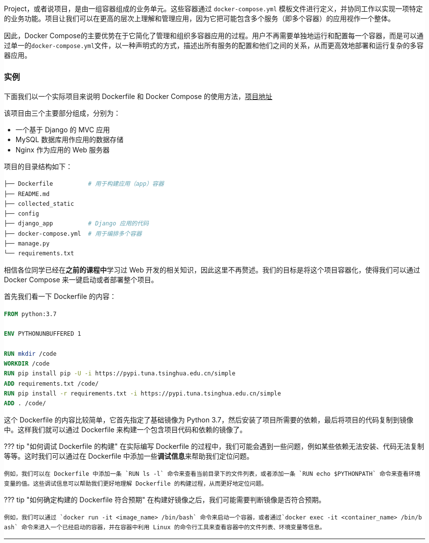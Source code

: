Project，或者说项目，是由一组容器组成的业务单元。这些容器通过 `docker-compose.yml` 模板文件进行定义，并协同工作以实现一项特定的业务功能。项目让我们可以在更高的层次上理解和管理应用，因为它把可能包含多个服务（即多个容器）的应用视作一个整体。

因此，Docker Compose的主要优势在于它简化了管理和组织多容器应用的过程。用户不再需要单独地运行和配置每一个容器，而是可以通过单一的`docker-compose.yml`文件，以一种声明式的方式，描述出所有服务的配置和他们之间的关系，从而更高效地部署和运行复杂的多容器应用。

### 实例
下面我们以一个实际项目来说明 Dockerfile 和 Docker Compose 的使用方法，[项目地址](https://github.com/LinLiuLab/django-docker-tutorial)

该项目由三个主要部分组成，分别为：

- 一个基于 Django 的 MVC 应用
- MySQL 数据库用作应用的数据存储
- Nginx 作为应用的 Web 服务器

项目的目录结构如下：
```bash
├── Dockerfile          # 用于构建应用（app）容器
├── README.md
├── collected_static
├── config
├── django_app          # Django 应用的代码
├── docker-compose.yml  # 用于编排多个容器
├── manage.py
└── requirements.txt
```

相信各位同学已经在**之前的课程中**学习过 Web 开发的相关知识，因此这里不再赘述。我们的目标是将这个项目容器化，使得我们可以通过 Docker Compose 来一键启动或者部署整个项目。

首先我们看一下 Dockerfile 的内容：
```dockerfile
FROM python:3.7

ENV PYTHONUNBUFFERED 1

RUN mkdir /code
WORKDIR /code
RUN pip install pip -U -i https://pypi.tuna.tsinghua.edu.cn/simple
ADD requirements.txt /code/
RUN pip install -r requirements.txt -i https://pypi.tuna.tsinghua.edu.cn/simple
ADD . /code/
```
这个 Dockerfile 的内容比较简单，它首先指定了基础镜像为 Python 3.7，然后安装了项目所需要的依赖，最后将项目的代码复制到镜像中。这样我们就可以通过 Dockerfile 来构建一个包含项目代码和依赖的镜像了。

??? tip "如何调试 Dockerfile 的构建"
    在实际编写 Dockerfile 的过程中，我们可能会遇到一些问题，例如某些依赖无法安装、代码无法复制等等。这时我们可以通过在 Dockerfile 中添加一些**调试信息**来帮助我们定位问题。
    
    例如，我们可以在 Dockerfile 中添加一条 `RUN ls -l` 命令来查看当前目录下的文件列表，或者添加一条 `RUN echo $PYTHONPATH` 命令来查看环境变量的值。这些调试信息可以帮助我们更好地理解 Dockerfile 的构建过程，从而更好地定位问题。

??? tip "如何确定构建的 Dockerfile 符合预期"
    在构建好镜像之后，我们可能需要判断镜像是否符合预期。
    
    例如，我们可以通过 `docker run -it <image_name> /bin/bash` 命令来启动一个容器，或者通过`docker exec -it <container_name> /bin/bash` 命令来进入一个已经启动的容器，并在容器中利用 Linux 的命令行工具来查看容器中的文件列表、环境变量等信息。

---